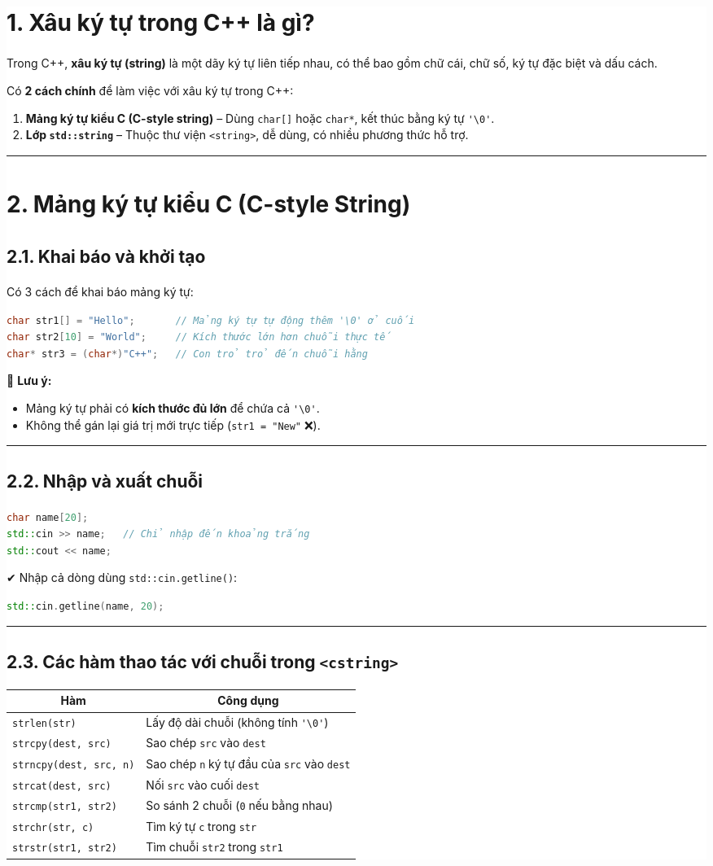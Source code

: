 # **1. Xâu ký tự trong C++ là gì?**

Trong C++, **xâu ký tự (string)** là một dãy ký tự liên tiếp nhau, có thể bao gồm chữ cái, chữ số, ký tự đặc biệt và dấu cách.

Có **2 cách chính** để làm việc với xâu ký tự trong C++:

1. **Mảng ký tự kiểu C (C-style string)** – Dùng `char[]` hoặc `char*`, kết thúc bằng ký tự `'\0'`.
2. **Lớp `std::string`** – Thuộc thư viện `<string>`, dễ dùng, có nhiều phương thức hỗ trợ.

---

# **2. Mảng ký tự kiểu C (C-style String)**

## **2.1. Khai báo và khởi tạo**

Có 3 cách để khai báo mảng ký tự:

```cpp
char str1[] = "Hello";       // Mảng ký tự tự động thêm '\0' ở cuối
char str2[10] = "World";     // Kích thước lớn hơn chuỗi thực tế
char* str3 = (char*)"C++";   // Con trỏ trỏ đến chuỗi hằng
```

📌 **Lưu ý:**

- Mảng ký tự phải có **kích thước đủ lớn** để chứa cả `'\0'`.
- Không thể gán lại giá trị mới trực tiếp (`str1 = "New"` ❌).

---

## **2.2. Nhập và xuất chuỗi**

```cpp
char name[20];
std::cin >> name;   // Chỉ nhập đến khoảng trắng
std::cout << name;
```

✔ Nhập cả dòng dùng `std::cin.getline()`:

```cpp
std::cin.getline(name, 20);
```

---

## **2.3. Các hàm thao tác với chuỗi trong `<cstring>`**

|Hàm|Công dụng|
|---|---|
|`strlen(str)`|Lấy độ dài chuỗi (không tính `'\0'`)|
|`strcpy(dest, src)`|Sao chép `src` vào `dest`|
|`strncpy(dest, src, n)`|Sao chép `n` ký tự đầu của `src` vào `dest`|
|`strcat(dest, src)`|Nối `src` vào cuối `dest`|
|`strcmp(str1, str2)`|So sánh 2 chuỗi (`0` nếu bằng nhau)|
|`strchr(str, c)`|Tìm ký tự `c` trong `str`|
|`strstr(str1, str2)`|Tìm chuỗi `str2` trong `str1`|
